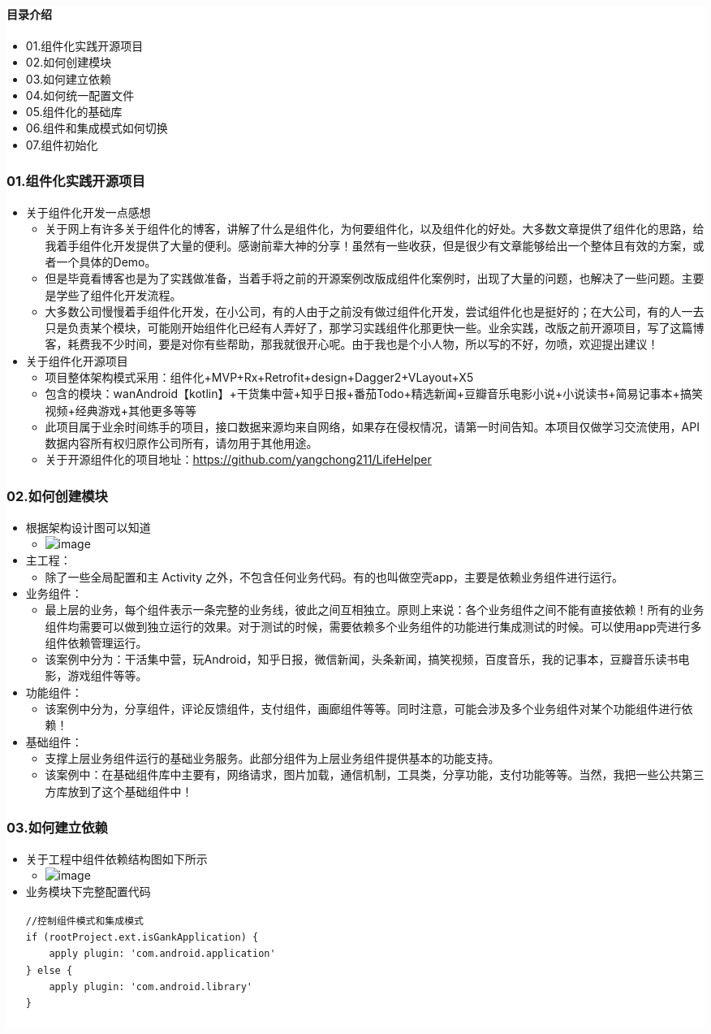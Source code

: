 #### 目录介绍
- 01.组件化实践开源项目
- 02.如何创建模块
- 03.如何建立依赖
- 04.如何统一配置文件
- 05.组件化的基础库
- 06.组件和集成模式如何切换
- 07.组件初始化



### 01.组件化实践开源项目
- 关于组件化开发一点感想
    - 关于网上有许多关于组件化的博客，讲解了什么是组件化，为何要组件化，以及组件化的好处。大多数文章提供了组件化的思路，给我着手组件化开发提供了大量的便利。感谢前辈大神的分享！虽然有一些收获，但是很少有文章能够给出一个整体且有效的方案，或者一个具体的Demo。
    - 但是毕竟看博客也是为了实践做准备，当着手将之前的开源案例改版成组件化案例时，出现了大量的问题，也解决了一些问题。主要是学些了组件化开发流程。
    - 大多数公司慢慢着手组件化开发，在小公司，有的人由于之前没有做过组件化开发，尝试组件化也是挺好的；在大公司，有的人一去只是负责某个模块，可能刚开始组件化已经有人弄好了，那学习实践组件化那更快一些。业余实践，改版之前开源项目，写了这篇博客，耗费我不少时间，要是对你有些帮助，那我就很开心呢。由于我也是个小人物，所以写的不好，勿喷，欢迎提出建议！
- 关于组件化开源项目
    - 项目整体架构模式采用：组件化+MVP+Rx+Retrofit+design+Dagger2+VLayout+X5
    - 包含的模块：wanAndroid【kotlin】+干货集中营+知乎日报+番茄Todo+精选新闻+豆瓣音乐电影小说+小说读书+简易记事本+搞笑视频+经典游戏+其他更多等等
    - 此项目属于业余时间练手的项目，接口数据来源均来自网络，如果存在侵权情况，请第一时间告知。本项目仅做学习交流使用，API数据内容所有权归原作公司所有，请勿用于其他用途。
    - 关于开源组件化的项目地址：https://github.com/yangchong211/LifeHelper



### 02.如何创建模块
- 根据架构设计图可以知道
    - ![image](https://upload-images.jianshu.io/upload_images/4432347-7b3a2c6d4a583e05.png?imageMogr2/auto-orient/strip%7CimageView2/2/w/1240)
- 主工程：
    - 除了一些全局配置和主 Activity 之外，不包含任何业务代码。有的也叫做空壳app，主要是依赖业务组件进行运行。
- 业务组件：
    - 最上层的业务，每个组件表示一条完整的业务线，彼此之间互相独立。原则上来说：各个业务组件之间不能有直接依赖！所有的业务组件均需要可以做到独立运行的效果。对于测试的时候，需要依赖多个业务组件的功能进行集成测试的时候。可以使用app壳进行多组件依赖管理运行。
    - 该案例中分为：干活集中营，玩Android，知乎日报，微信新闻，头条新闻，搞笑视频，百度音乐，我的记事本，豆瓣音乐读书电影，游戏组件等等。
- 功能组件：
    - 该案例中分为，分享组件，评论反馈组件，支付组件，画廊组件等等。同时注意，可能会涉及多个业务组件对某个功能组件进行依赖！
- 基础组件：
    - 支撑上层业务组件运行的基础业务服务。此部分组件为上层业务组件提供基本的功能支持。
    - 该案例中：在基础组件库中主要有，网络请求，图片加载，通信机制，工具类，分享功能，支付功能等等。当然，我把一些公共第三方库放到了这个基础组件中！



### 03.如何建立依赖
- 关于工程中组件依赖结构图如下所示
    - ![image](https://upload-images.jianshu.io/upload_images/4432347-cf35c9f879afeb82.png?imageMogr2/auto-orient/strip%7CimageView2/2/w/1240)
- 业务模块下完整配置代码
    ```
    //控制组件模式和集成模式
    if (rootProject.ext.isGankApplication) {
        apply plugin: 'com.android.application'
    } else {
        apply plugin: 'com.android.library'
    }
    